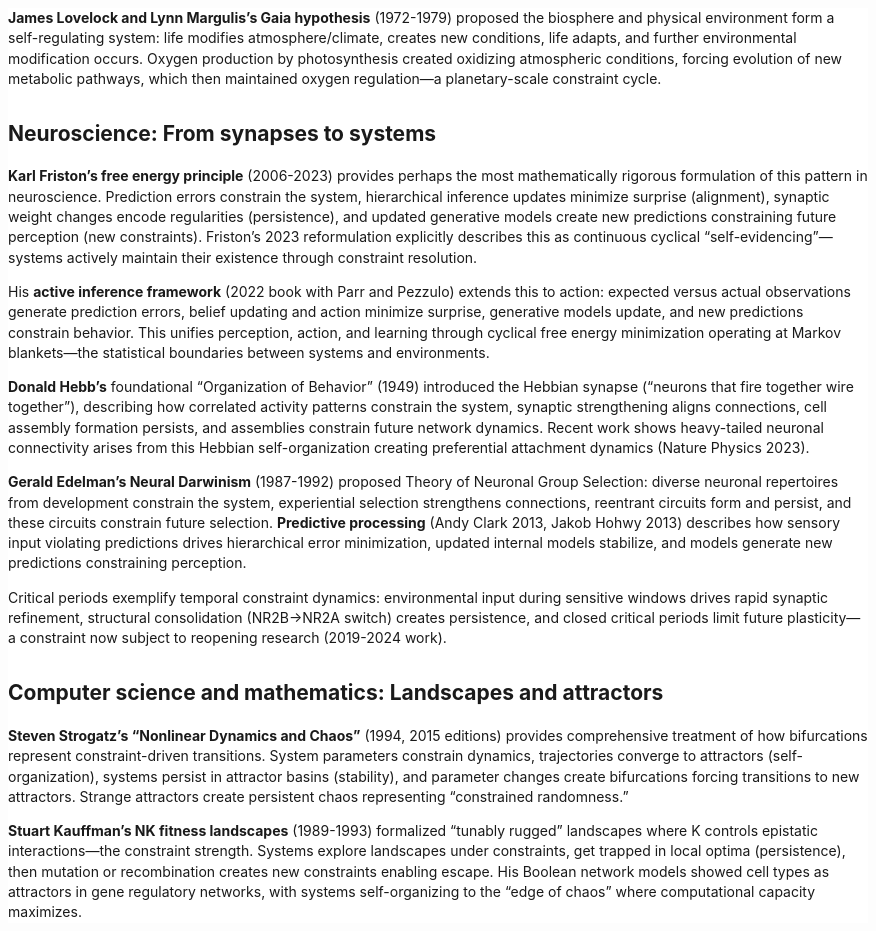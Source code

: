 **James Lovelock and Lynn Margulis’s Gaia hypothesis** (1972-1979) proposed the biosphere and physical environment form a self-regulating system:   life modifies atmosphere/climate, creates new conditions, life adapts, and further environmental modification occurs.  Oxygen production by photosynthesis created oxidizing atmospheric conditions, forcing evolution of new metabolic pathways, which then maintained oxygen regulation—a planetary-scale constraint cycle.

## Neuroscience: From synapses to systems

**Karl Friston’s free energy principle** (2006-2023) provides perhaps the most mathematically rigorous formulation of this pattern in neuroscience.  Prediction errors constrain the system, hierarchical inference updates minimize surprise (alignment), synaptic weight changes encode regularities (persistence), and updated generative models create new predictions constraining future perception (new constraints).  Friston’s 2023 reformulation explicitly describes this as continuous cyclical “self-evidencing”—systems actively maintain their existence through constraint resolution. 

His **active inference framework** (2022 book with Parr and Pezzulo) extends this to action: expected versus actual observations generate prediction errors, belief updating and action minimize surprise, generative models update, and new predictions constrain behavior.  This unifies perception, action, and learning through cyclical free energy minimization operating at Markov blankets—the statistical boundaries between systems and environments. 

**Donald Hebb’s** foundational “Organization of Behavior” (1949) introduced the Hebbian synapse (“neurons that fire together wire together”), describing how correlated activity patterns constrain the system, synaptic strengthening aligns connections, cell assembly formation persists, and assemblies constrain future network dynamics.  Recent work shows heavy-tailed neuronal connectivity arises from this Hebbian self-organization creating preferential attachment dynamics (Nature Physics 2023).

**Gerald Edelman’s Neural Darwinism** (1987-1992) proposed Theory of Neuronal Group Selection: diverse neuronal repertoires from development constrain the system, experiential selection strengthens connections, reentrant circuits form and persist, and these circuits constrain future selection.   **Predictive processing** (Andy Clark 2013, Jakob Hohwy 2013) describes how sensory input violating predictions drives hierarchical error minimization, updated internal models stabilize, and models generate new predictions constraining perception. 

Critical periods exemplify temporal constraint dynamics: environmental input during sensitive windows drives rapid synaptic refinement, structural consolidation (NR2B→NR2A switch) creates persistence, and closed critical periods limit future plasticity—a constraint now subject to reopening research (2019-2024 work). 

## Computer science and mathematics: Landscapes and attractors

**Steven Strogatz’s “Nonlinear Dynamics and Chaos”** (1994, 2015 editions) provides comprehensive treatment of how bifurcations represent constraint-driven transitions.  System parameters constrain dynamics, trajectories converge to attractors (self-organization), systems persist in attractor basins (stability), and parameter changes create bifurcations forcing transitions to new attractors. Strange attractors create persistent chaos representing “constrained randomness.”

**Stuart Kauffman’s NK fitness landscapes** (1989-1993) formalized “tunably rugged” landscapes where K controls epistatic interactions—the constraint strength.   Systems explore landscapes under constraints, get trapped in local optima (persistence), then mutation or recombination creates new constraints enabling escape.  His Boolean network models showed cell types as attractors in gene regulatory networks, with systems self-organizing to the “edge of chaos” where computational capacity maximizes.  
